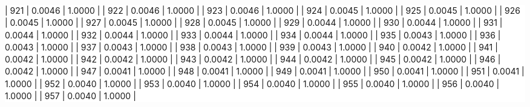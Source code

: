 | 921 | 0.0046 | 1.0000 |
| 922 | 0.0046 | 1.0000 |
| 923 | 0.0046 | 1.0000 |
| 924 | 0.0045 | 1.0000 |
| 925 | 0.0045 | 1.0000 |
| 926 | 0.0045 | 1.0000 |
| 927 | 0.0045 | 1.0000 |
| 928 | 0.0045 | 1.0000 |
| 929 | 0.0044 | 1.0000 |
| 930 | 0.0044 | 1.0000 |
| 931 | 0.0044 | 1.0000 |
| 932 | 0.0044 | 1.0000 |
| 933 | 0.0044 | 1.0000 |
| 934 | 0.0044 | 1.0000 |
| 935 | 0.0043 | 1.0000 |
| 936 | 0.0043 | 1.0000 |
| 937 | 0.0043 | 1.0000 |
| 938 | 0.0043 | 1.0000 |
| 939 | 0.0043 | 1.0000 |
| 940 | 0.0042 | 1.0000 |
| 941 | 0.0042 | 1.0000 |
| 942 | 0.0042 | 1.0000 |
| 943 | 0.0042 | 1.0000 |
| 944 | 0.0042 | 1.0000 |
| 945 | 0.0042 | 1.0000 |
| 946 | 0.0042 | 1.0000 |
| 947 | 0.0041 | 1.0000 |
| 948 | 0.0041 | 1.0000 |
| 949 | 0.0041 | 1.0000 |
| 950 | 0.0041 | 1.0000 |
| 951 | 0.0041 | 1.0000 |
| 952 | 0.0040 | 1.0000 |
| 953 | 0.0040 | 1.0000 |
| 954 | 0.0040 | 1.0000 |
| 955 | 0.0040 | 1.0000 |
| 956 | 0.0040 | 1.0000 |
| 957 | 0.0040 | 1.0000 |
